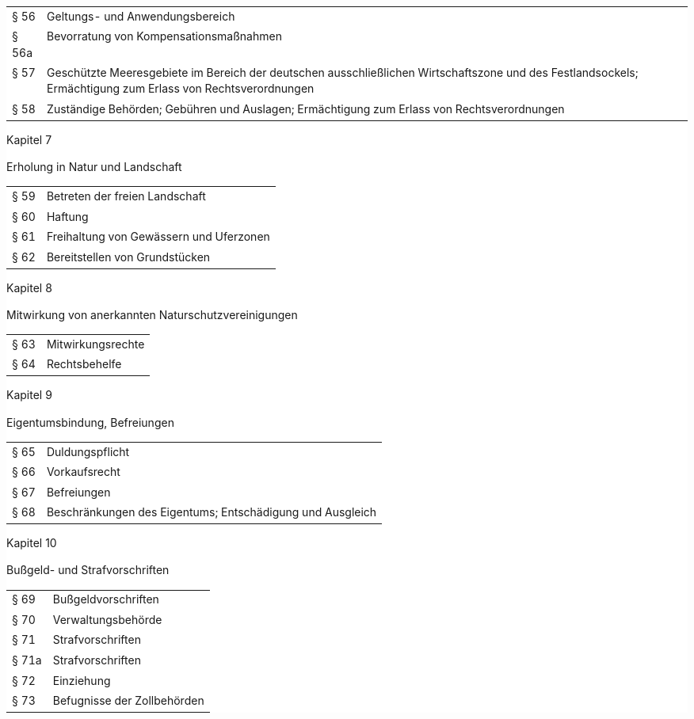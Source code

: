 |       |                                                                                                                                                            |
|-------|------------------------------------------------------------------------------------------------------------------------------------------------------------|
| § 56  | Geltungs- und Anwendungsbereich                                                                                                                            |
| § 56a | Bevorratung von Kompensationsmaßnahmen                                                                                                                     |
| § 57  | Geschützte Meeresgebiete im Bereich der deutschen ausschließlichen Wirtschaftszone und des Festlandsockels; Ermächtigung zum Erlass von Rechtsverordnungen |
| § 58  | Zuständige Behörden; Gebühren und Auslagen; Ermächtigung zum Erlass von Rechtsverordnungen                                                                 |

Kapitel 7

Erholung in Natur und Landschaft

|      |                                         |
|------|-----------------------------------------|
| § 59 | Betreten der freien Landschaft          |
| § 60 | Haftung                                 |
| § 61 | Freihaltung von Gewässern und Uferzonen |
| § 62 | Bereitstellen von Grundstücken          |

Kapitel 8

Mitwirkung von anerkannten
Naturschutzvereinigungen

|      |                   |
|------|-------------------|
| § 63 | Mitwirkungsrechte |
| § 64 | Rechtsbehelfe     |

Kapitel 9

Eigentumsbindung, Befreiungen

|      |                                                           |
|------|-----------------------------------------------------------|
| § 65 | Duldungspflicht                                           |
| § 66 | Vorkaufsrecht                                             |
| § 67 | Befreiungen                                               |
| § 68 | Beschränkungen des Eigentums; Entschädigung und Ausgleich |

Kapitel 10

Bußgeld- und Strafvorschriften

|       |                             |
|-------|-----------------------------|
| § 69  | Bußgeldvorschriften         |
| § 70  | Verwaltungsbehörde          |
| § 71  | Strafvorschriften           |
| § 71a | Strafvorschriften           |
| § 72  | Einziehung                  |
| § 73  | Befugnisse der Zollbehörden |
